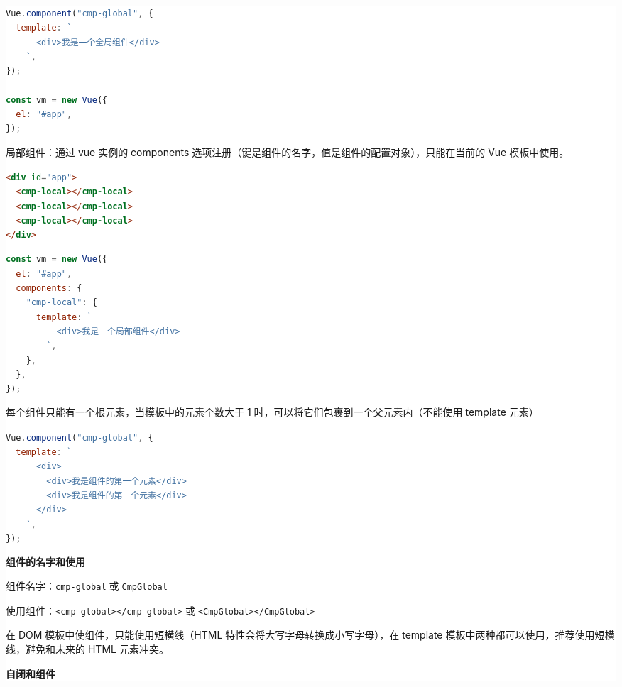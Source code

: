 ```js
Vue.component("cmp-global", {
  template: `
      <div>我是一个全局组件</div>
    `,
});

const vm = new Vue({
  el: "#app",
});
```

局部组件：通过 vue 实例的 components 选项注册（键是组件的名字，值是组件的配置对象），只能在当前的 Vue 模板中使用。

```html
<div id="app">
  <cmp-local></cmp-local>
  <cmp-local></cmp-local>
  <cmp-local></cmp-local>
</div>
```

```js
const vm = new Vue({
  el: "#app",
  components: {
    "cmp-local": {
      template: `
          <div>我是一个局部组件</div>
        `,
    },
  },
});
```

每个组件只能有一个根元素，当模板中的元素个数大于 1 时，可以将它们包裹到一个父元素内（不能使用 template 元素）

```js
Vue.component("cmp-global", {
  template: `
      <div>
        <div>我是组件的第一个元素</div>
        <div>我是组件的第二个元素</div>
      </div>
    `,
});
```

**组件的名字和使用**

组件名字：`cmp-global` 或 `CmpGlobal`

使用组件：`<cmp-global></cmp-global>` 或 `<CmpGlobal></CmpGlobal>`

在 DOM 模板中使组件，只能使用短横线（HTML 特性会将大写字母转换成小写字母），在 template 模板中两种都可以使用，推荐使用短横线，避免和未来的 HTML 元素冲突。

**自闭和组件**
